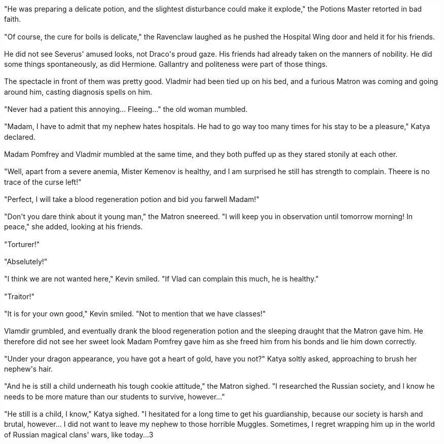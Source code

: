 "He was preparing a delicate potion, and the slightest disturbance could make it explode," the Potions Master retorted in bad faith.

"Of course, the cure for boils is delicate," the Ravenclaw laughed as he pushed the Hospital Wing door and held it for his friends.

He did not see Severus' amused looks, not Draco's proud gaze.
His friends had already taken on the manners of nobility.
He did some things spontaneously, as did Hermione.
Gallantry and politeness were part of those things.

The spectacle in front of them was pretty good.
Vladmir had been tied up on his bed, and a furious Matron was coming and going around him, casting diagnosis spells on him.

"Never had a patient this annoying... Fleeing..." the old woman mumbled.

"Madam, I have to admit that my nephew hates hospitals.
He had to go way too many times for his stay to be a pleasure," Katya declared.

Madam Pomfrey and Vladmir mumbled at the same time, and they both puffed up as they stared stonily at each other.

"Well, apart from a severe anemia, Mister Kemenov is healthy, and I am surprised he still has strength to complain.
Theere is no trace of the curse left!"

"Perfect, I will take a blood regeneration potion and bid you farwell Madam!"

"Don't you dare think about it young man," the Matron sneereed.
"I will keep you in observation until tomorrow morning!
In peace," she added, looking at his friends.


"Torturer!"

"Abselutely!"

"I think we are not wanted here," Kevin smiled.
"If Vlad can complain this much, he is healthy."

"Traitor!"

"It is for your own good," Kevin smiled.
"Not to mention that we have classes!"

Vlamdir grumbled, and eventually drank the blood regeneration potion and the sleeping draught that the Matron gave him.
He therefore did not see her sweet look Madam Pomfrey gave him as she freed him from his bonds and lie him down correctly.

"Under your dragon appearance, you have got a heart of gold, have you not?" Katya soltly asked, approaching to brush her nephew's hair.

"And he is still a child underneath his tough cookie attitude," the Matron sighed.
"I researched the Russian society, and I know he needs to be more mature than our students to survive, however..."

"He still is a child, I know," Katya sighed.
"I hesitated for a long time to get his guardianship, because our society is harsh and brutal, however...
I did not want to leave my nephew to those horrible Muggles.
Sometimes, I regret wrapping him up in the world of Russian magical clans' wars, like today...3
